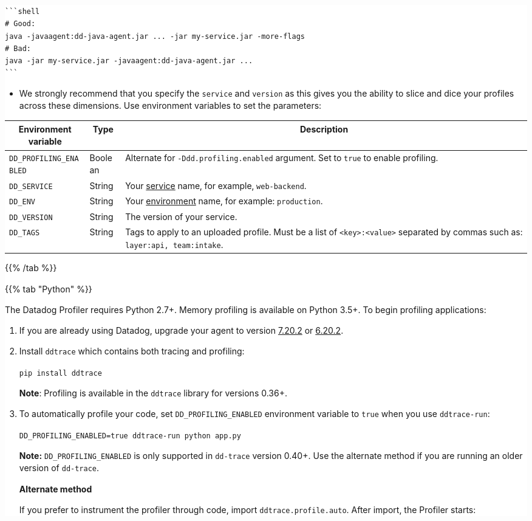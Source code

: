     ```shell
    # Good:
    java -javaagent:dd-java-agent.jar ... -jar my-service.jar -more-flags
    # Bad:
    java -jar my-service.jar -javaagent:dd-java-agent.jar ...
    ```

- We strongly recommend that you specify the `service` and `version` as this gives you the ability to slice and dice your profiles across these dimensions. Use environment variables to set the parameters:

| Environment variable                             | Type          | Description                                                                                      |
| ------------------------------------------------ | ------------- | ------------------------------------------------------------------------------------------------ |
| `DD_PROFILING_ENABLED`                           | Boolean       | Alternate for `-Ddd.profiling.enabled` argument. Set to `true` to enable profiling.               |
| `DD_SERVICE`                                     | String        | Your [service][2] name, for example, `web-backend`.     |
| `DD_ENV`                                         | String        | Your [environment][5] name, for example: `production`.|
| `DD_VERSION`                                     | String        | The version of your service.                             |
| `DD_TAGS`                                        | String        | Tags to apply to an uploaded profile. Must be a list of `<key>:<value>` separated by commas such as: `layer:api, team:intake`.  |


[1]: https://docs.oracle.com/javacomponents/jmc-5-4/jfr-runtime-guide/about.htm
[2]: https://app.datadoghq.com/account/settings#agent/overview
[3]: https://app.datadoghq.com/profiling
[4]: https://docs.oracle.com/javase/7/docs/technotes/tools/solaris/java.html
[5]: /tracing/guide/setting_primary_tags_to_scope/#environment
{{% /tab %}}

{{% tab "Python" %}}

The Datadog Profiler requires Python 2.7+. Memory profiling is available on Python 3.5+. To begin profiling applications:

1. If you are already using Datadog, upgrade your agent to version [7.20.2][1] or [6.20.2][1].

2. Install `ddtrace` which contains both tracing and profiling:

    ```shell
    pip install ddtrace
    ```

     **Note**: Profiling is available in the `ddtrace` library for versions 0.36+.

3. To automatically profile your code, set `DD_PROFILING_ENABLED` environment variable to `true` when you use `ddtrace-run`:

    ```
    DD_PROFILING_ENABLED=true ddtrace-run python app.py
    ```
    **Note:** `DD_PROFILING_ENABLED` is only supported in `dd-trace` version 0.40+. Use the alternate method if you are running an older version of `dd-trace`.

    **Alternate method**

    If you prefer to instrument the profiler through code, import `ddtrace.profile.auto`. After import, the Profiler starts:


[1]: https://app.datadoghq.com/account/settings#agent/overview
[2]: https://app.datadoghq.com/profiling
[3]: /tracing/visualization/#services
[4]: /tracing/guide/setting_primary_tags_to_scope/#environment
[1]: https://app.datadoghq.com/account/settings#agent/overview
[2]: https://godoc.org/gopkg.in/DataDog/dd-trace-go.v1/profiler#pkg-constants
[4]: /tracing/visualization/#services
[1]: https://app.datadoghq.com/account/settings#agent/overview
[2]: https://app.datadoghq.com/profiling
[3]: /tracing/visualization/#services
[4]: /tracing/guide/setting_primary_tags_to_scope/#environment
[1]: /tracing/troubleshooting/#tracer-debug-mode
[2]: /help/